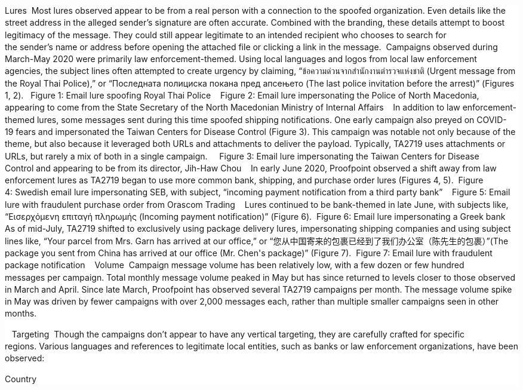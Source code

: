 Lures 
Most lures observed appear to be from a real person with a connection to the spoofed organization. Even details like the street address in the alleged sender’s signature are often accurate. Combined with the branding, these details attempt to boost legitimacy of the message. They could still appear legitimate to an intended recipient who chooses to search for the sender’s name or address before opening the attached file or clicking a link in the message. 
Campaigns observed during March-May 2020 were primarily law enforcement-themed. Using local languages and logos from local law enforcement agencies, the subject lines often attempted to create urgency by claiming, “ข้อความด่วนจากสำนักงานตำรวจแห่งชาติ (Urgent message from the Royal Thai Police),” or “Последната полициска покана пред апсењето (The last police invitation before the arrest)” (Figures 1, 2). 
 Figure 1: Email lure spoofing Royal Thai Police 
 
Figure 2: Email lure impersonating the Police of North Macedonia, appearing to come from the State Secretary of the North Macedonian Ministry of Internal Affairs 
 
In addition to law enforcement-themed lures, some messages sent during this time spoofed shipping notifications. One early campaign also preyed on COVID-19 fears and impersonated the Taiwan Centers for Disease Control (Figure 3). This campaign was notable not only because of the theme, but also because it leveraged both URLs and attachments to deliver the payload. Typically, TA2719 uses attachments or URLs, but rarely a mix of both in a single campaign.  
 
Figure 3: Email lure impersonating the Taiwan Centers for Disease Control and appearing to be from its director, Jih-Haw Chou 
 
In early June 2020, Proofpoint observed a shift away from law enforcement lures as TA2719 began to use more common bank, shipping, and purchase order lures (Figures 4, 5). 
Figure 4: Swedish email lure impersonating SEB, with subject, “incoming payment notification from a third party bank” 
 
Figure 5: Email lure with fraudulent purchase order from Orascom Trading 
 
Lures continued to be bank-themed in late June, with subjects like, “Εισερχόμενη επιταγή πληρωμής (Incoming payment notification)” (Figure 6). 
Figure 6: Email lure impersonating a Greek bank 
 
As of mid-July, TA2719 shifted to exclusively using package delivery lures, impersonating shipping companies and using subject lines like, “Your parcel from Mrs. Garn has arrived at our office,” or “您从中国寄来的包裹已经到了我们办公室（陈先生的包裹）”(The package you sent from China has arrived at our office (Mr. Chen's package)” (Figure 7). 
Figure 7: Email lure with fraudulent package notification 
 
Volume 
Campaign message volume has been relatively low, with a few dozen or few hundred messages per campaign. Total monthly message volume peaked in May but has since returned to levels closer to those observed in March and April. Since late March, Proofpoint has observed several TA2719 campaigns per month. The message volume spike in May was driven by fewer campaigns with over 2,000 messages each, rather than multiple smaller campaigns seen in other months.  

 
 Targeting 
Though the campaigns don’t appear to have any vertical targeting, they are carefully crafted for specific regions. Various languages and references to legitimate local entities, such as banks or law enforcement organizations, have been observed: 

Country 
